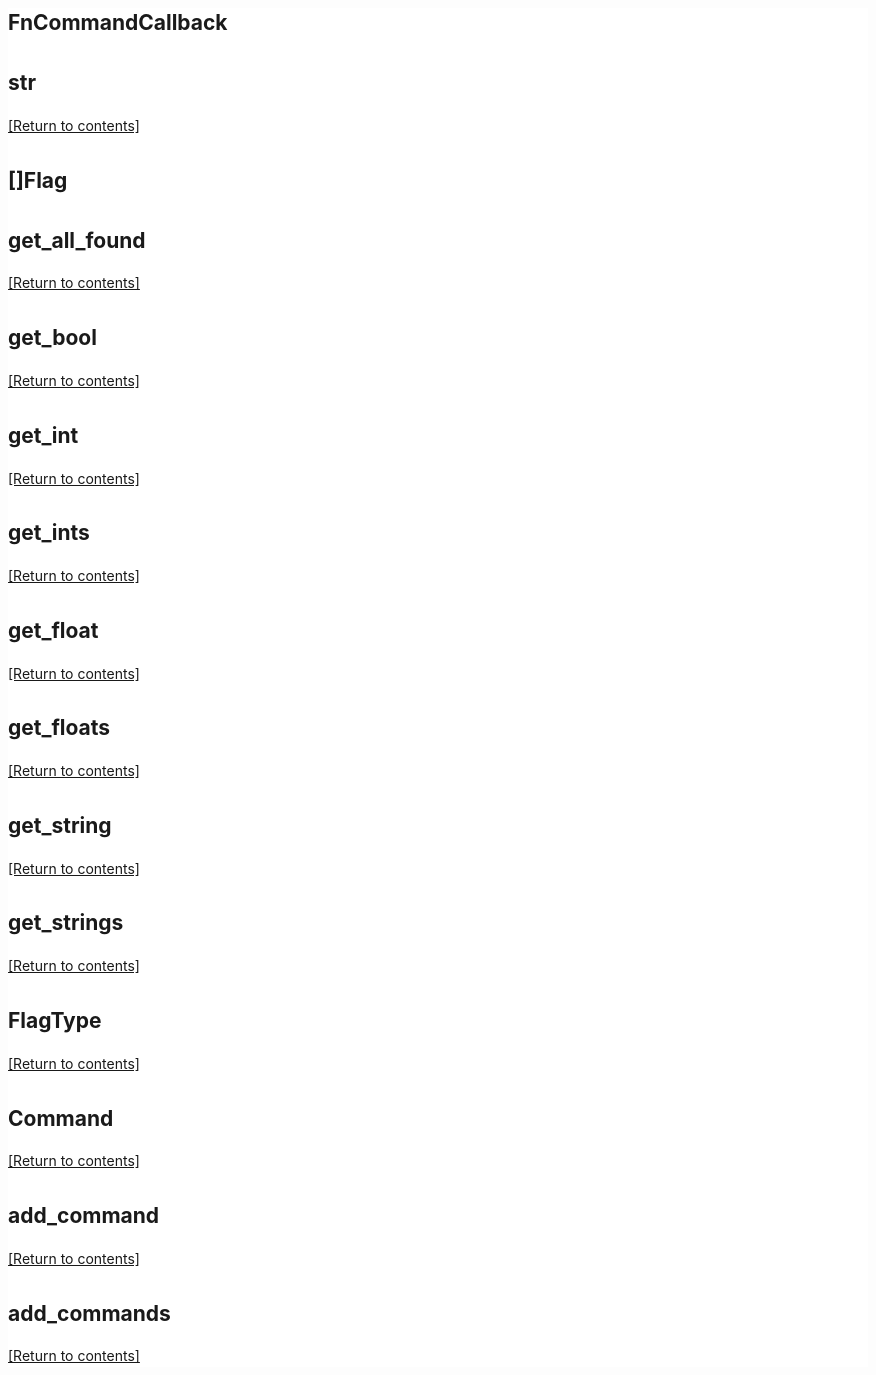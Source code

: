## FnCommandCallback
## str
[[Return to contents]](#Contents)

## []Flag
## get_all_found
[[Return to contents]](#Contents)

## get_bool
[[Return to contents]](#Contents)

## get_int
[[Return to contents]](#Contents)

## get_ints
[[Return to contents]](#Contents)

## get_float
[[Return to contents]](#Contents)

## get_floats
[[Return to contents]](#Contents)

## get_string
[[Return to contents]](#Contents)

## get_strings
[[Return to contents]](#Contents)

## FlagType
[[Return to contents]](#Contents)

## Command
[[Return to contents]](#Contents)

## add_command
[[Return to contents]](#Contents)

## add_commands
[[Return to contents]](#Contents)
